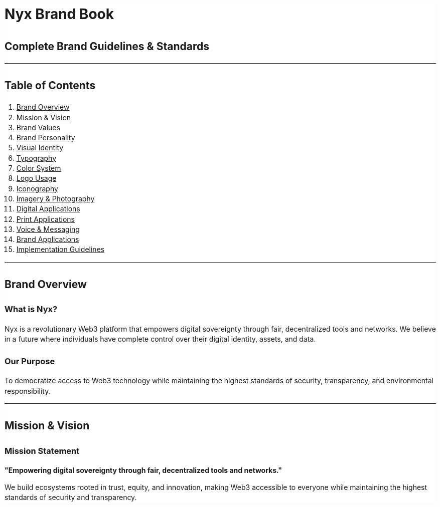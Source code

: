 # Nyx Brand Book
## Complete Brand Guidelines & Standards

---

## Table of Contents

1. [Brand Overview](#brand-overview)
2. [Mission & Vision](#mission--vision)
3. [Brand Values](#brand-values)
4. [Brand Personality](#brand-personality)
5. [Visual Identity](#visual-identity)
6. [Typography](#typography)
7. [Color System](#color-system)
8. [Logo Usage](#logo-usage)
9. [Iconography](#iconography)
10. [Imagery & Photography](#imagery--photography)
11. [Digital Applications](#digital-applications)
12. [Print Applications](#print-applications)
13. [Voice & Messaging](#voice--messaging)
14. [Brand Applications](#brand-applications)
15. [Implementation Guidelines](#implementation-guidelines)

---

## Brand Overview

### What is Nyx?

Nyx is a revolutionary Web3 platform that empowers digital sovereignty through fair, decentralized tools and networks. We believe in a future where individuals have complete control over their digital identity, assets, and data.

### Our Purpose

To democratize access to Web3 technology while maintaining the highest standards of security, transparency, and environmental responsibility.

---

## Mission & Vision

### Mission Statement

**"Empowering digital sovereignty through fair, decentralized tools and networks."**

We build ecosystems rooted in trust, equity, and innovation, making Web3 accessible to everyone while maintaining the highest standards of security and transparency.
